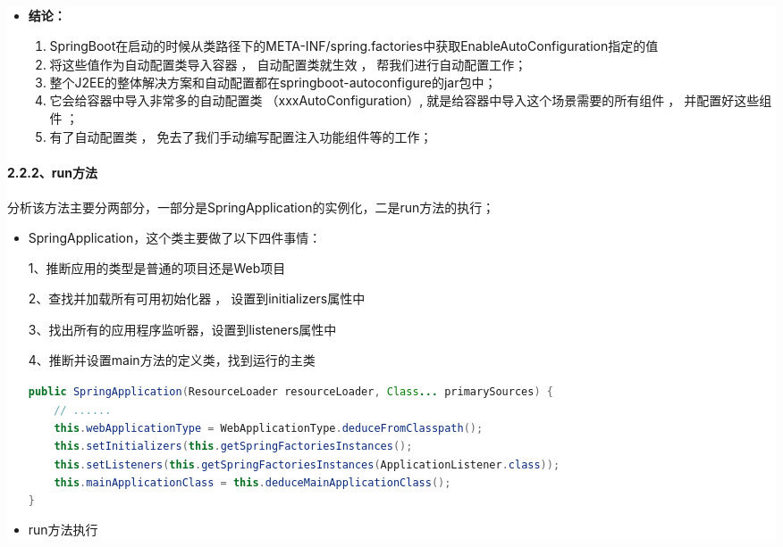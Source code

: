 - **结论：**

  1. SpringBoot在启动的时候从类路径下的META-INF/spring.factories中获取EnableAutoConfiguration指定的值
  2. 将这些值作为自动配置类导入容器 ， 自动配置类就生效 ， 帮我们进行自动配置工作；
  3. 整个J2EE的整体解决方案和自动配置都在springboot-autoconfigure的jar包中；
  4. 它会给容器中导入非常多的自动配置类 （xxxAutoConfiguration）, 就是给容器中导入这个场景需要的所有组件 ， 并配置好这些组件 ；
  5. 有了自动配置类 ， 免去了我们手动编写配置注入功能组件等的工作；

  

#### 2.2.2、run方法

分析该方法主要分两部分，一部分是SpringApplication的实例化，二是run方法的执行；

- SpringApplication，这个类主要做了以下四件事情：

  1、推断应用的类型是普通的项目还是Web项目

  2、查找并加载所有可用初始化器 ， 设置到initializers属性中

  3、找出所有的应用程序监听器，设置到listeners属性中

  4、推断并设置main方法的定义类，找到运行的主类

  ```java
  public SpringApplication(ResourceLoader resourceLoader, Class... primarySources) {
      // ......
      this.webApplicationType = WebApplicationType.deduceFromClasspath();
      this.setInitializers(this.getSpringFactoriesInstances();
      this.setListeners(this.getSpringFactoriesInstances(ApplicationListener.class));
      this.mainApplicationClass = this.deduceMainApplicationClass();
  }
  ```

  

- run方法执行
